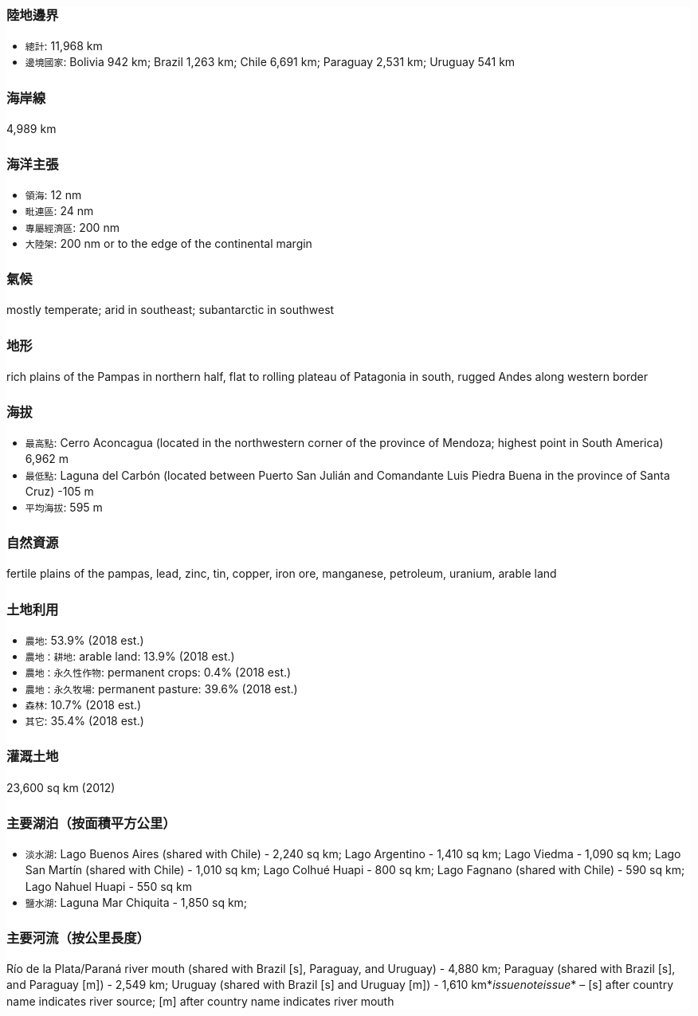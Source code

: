 ### 陸地邊界
- `總計`: 11,968 km
- `邊境國家`: Bolivia 942 km; Brazil 1,263 km; Chile 6,691 km; Paraguay 2,531 km; Uruguay 541 km

### 海岸線
4,989 km

### 海洋主張
- `領海`: 12 nm
- `毗連區`: 24 nm
- `專屬經濟區`: 200 nm
- `大陸架`: 200 nm or to the edge of the continental margin

### 氣候
mostly temperate; arid in southeast; subantarctic in southwest

### 地形
rich plains of the Pampas in northern half, flat to rolling plateau of Patagonia in south, rugged Andes along western border

### 海拔
- `最高點`: Cerro Aconcagua (located in the northwestern corner of the province of Mendoza; highest point in South America) 6,962 m
- `最低點`: Laguna del Carbón (located between Puerto San Julián and Comandante Luis Piedra Buena in the province of Santa Cruz) -105 m
- `平均海拔`: 595 m

### 自然資源
fertile plains of the pampas, lead, zinc, tin, copper, iron ore, manganese, petroleum, uranium, arable land

### 土地利用
- `農地`: 53.9% (2018 est.)
- `農地：耕地`: arable land: 13.9% (2018 est.)
- `農地：永久性作物`: permanent crops: 0.4% (2018 est.)
- `農地：永久牧場`: permanent pasture: 39.6% (2018 est.)
- `森林`: 10.7% (2018 est.)
- `其它`: 35.4% (2018 est.)

### 灌溉土地
23,600 sq km (2012)

### 主要湖泊（按面積平方公里）
- `淡水湖`: Lago Buenos Aires (shared with Chile) - 2,240 sq km; Lago Argentino - 1,410 sq km; Lago Viedma - 1,090 sq km; Lago San Martín (shared with Chile) - 1,010 sq km; Lago Colhué Huapi - 800 sq km; Lago Fagnano (shared with Chile) - 590 sq km; Lago Nahuel Huapi - 550 sq km
- `鹽水湖`: Laguna Mar Chiquita - 1,850 sq km;

### 主要河流（按公里長度）
Río de la Plata/Paraná river mouth (shared with Brazil [s], Paraguay, and Uruguay) - 4,880 km; Paraguay (shared with Brazil [s], and Paraguay [m]) - 2,549 km; Uruguay (shared with Brazil [s] and Uruguay [m]) - 1,610 km*_issue_*note*_issue_* – [s] after country name indicates river source; [m] after country name indicates river mouth
